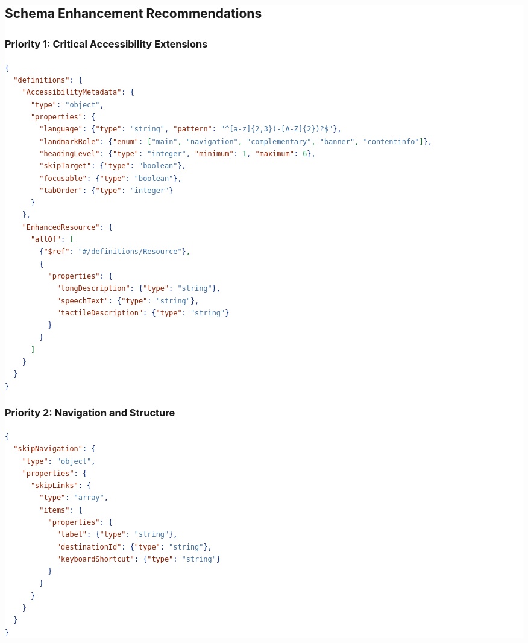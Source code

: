 
## Schema Enhancement Recommendations

### Priority 1: Critical Accessibility Extensions

```json
{
  "definitions": {
    "AccessibilityMetadata": {
      "type": "object",
      "properties": {
        "language": {"type": "string", "pattern": "^[a-z]{2,3}(-[A-Z]{2})?$"},
        "landmarkRole": {"enum": ["main", "navigation", "complementary", "banner", "contentinfo"]},
        "headingLevel": {"type": "integer", "minimum": 1, "maximum": 6},
        "skipTarget": {"type": "boolean"},
        "focusable": {"type": "boolean"},
        "tabOrder": {"type": "integer"}
      }
    },
    "EnhancedResource": {
      "allOf": [
        {"$ref": "#/definitions/Resource"},
        {
          "properties": {
            "longDescription": {"type": "string"},
            "speechText": {"type": "string"},
            "tactileDescription": {"type": "string"}
          }
        }
      ]
    }
  }
}
```

### Priority 2: Navigation and Structure

```json
{
  "skipNavigation": {
    "type": "object",
    "properties": {
      "skipLinks": {
        "type": "array",
        "items": {
          "properties": {
            "label": {"type": "string"},
            "destinationId": {"type": "string"},
            "keyboardShortcut": {"type": "string"}
          }
        }
      }
    }
  }
}
```
